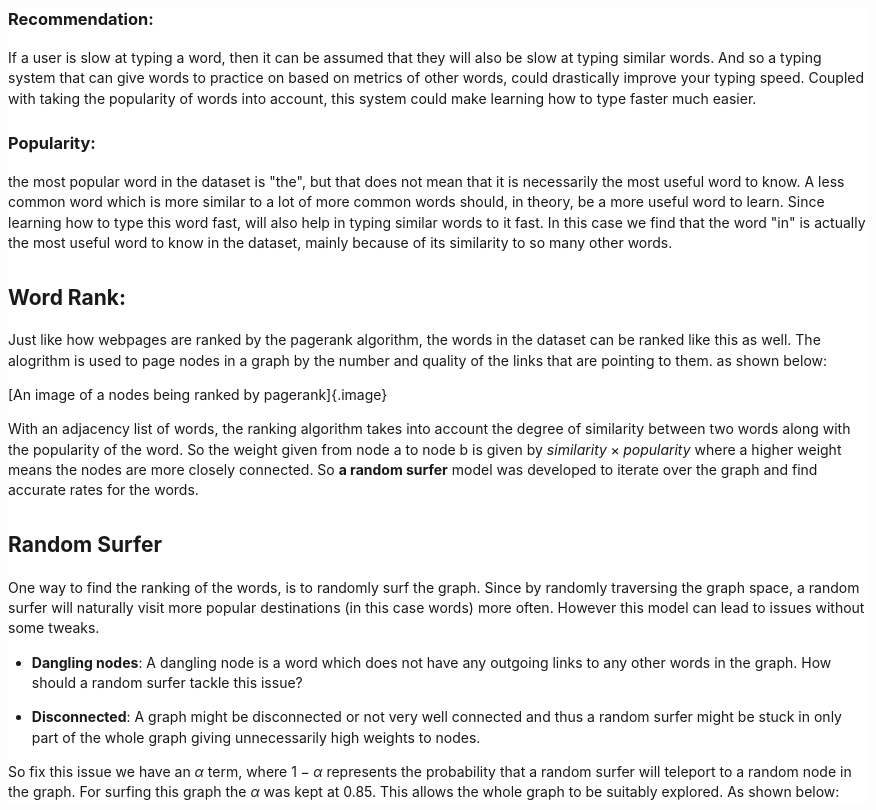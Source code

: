 ### Recommendation:

If a user is slow at typing a word, then it can be assumed that they
will also be slow at typing similar words. And so a typing system that
can give words to practice on based on metrics of other words, could
drastically improve your typing speed. Coupled with taking the
popularity of words into account, this system could make learning how to
type faster much easier.

### Popularity:

the most popular word in the dataset is \"the\", but that does not mean
that it is necessarily the most useful word to know. A less common word
which is more similar to a lot of more common words should, in theory,
be a more useful word to learn. Since learning how to type this word
fast, will also help in typing similar words to it fast. In this case we
find that the word \"in\" is actually the most useful word to know in
the dataset, mainly because of its similarity to so many other words.

## Word Rank:

Just like how webpages are ranked by the pagerank algorithm, the words
in the dataset can be ranked like this as well. The alogrithm is used to
page nodes in a graph by the number and quality of the links that are
pointing to them. as shown below:

[An image of a nodes being ranked by pagerank]{.image}

With an adjacency list of words, the ranking algorithm takes into
account the degree of similarity between two words along with the
popularity of the word. So the weight given from node a to node b is
given by $similarity \times popularity$ where a higher weight means the
nodes are more closely connected. So **a random surfer** model was
developed to iterate over the graph and find accurate rates for the
words.

## Random Surfer

One way to find the ranking of the words, is to randomly surf the graph.
Since by randomly traversing the graph space, a random surfer will
naturally visit more popular destinations (in this case words) more
often. However this model can lead to issues without some tweaks.

-   **Dangling nodes**: A dangling node is a word which does not have
    any outgoing links to any other words in the graph. How should a
    random surfer tackle this issue?

-   **Disconnected**: A graph might be disconnected or not very well
    connected and thus a random surfer might be stuck in only part of
    the whole graph giving unnecessarily high weights to nodes.

So fix this issue we have an $\alpha$ term, where $1-\alpha$ represents
the probability that a random surfer will teleport to a random node in
the graph. For surfing this graph the $\alpha$ was kept at 0.85. This
allows the whole graph to be suitably explored. As shown below:
